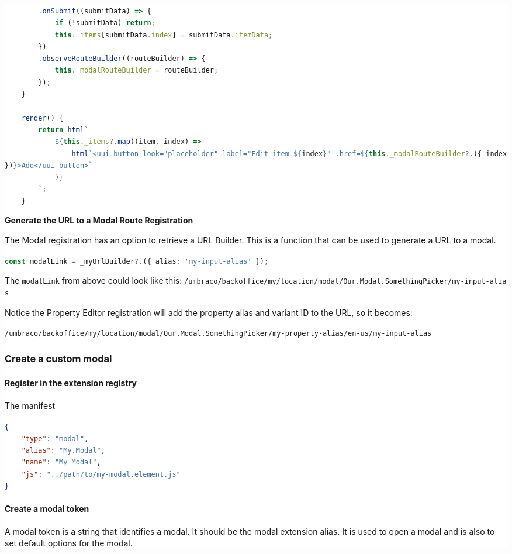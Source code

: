 ```ts
		.onSubmit((submitData) => {
			if (!submitData) return;
			this._items[submitData.index] = submitData.itemData;
		})
		.observeRouteBuilder((routeBuilder) => {
			this._modalRouteBuilder = routeBuilder;
		});
	}

	render() {
		return html`
			${this._items?.map((item, index) =>
				html`<uui-button look="placeholder" label="Edit item ${index}" .href=${this._modalRouteBuilder?.({ index })}>Add</uui-button>`
			)}
		`;
	}
```

**Generate the URL to a Modal Route Registration**

The Modal registration has an option to retrieve a URL Builder. This is a function that can be used to generate a URL to a modal.

```ts
const modalLink = _myUrlBuilder?.({ alias: 'my-input-alias' });
```

The `modalLink` from above could look like this: `/umbraco/backoffice/my/location/modal/Our.Modal.SomethingPicker/my-input-alias`

Notice the Property Editor registration will add the property alias and variant ID to the URL, so it becomes:

`/umbraco/backoffice/my/location/modal/Our.Modal.SomethingPicker/my-property-alias/en-us/my-input-alias`

### Create a custom modal

#### Register in the extension registry

The manifest

```json
{
	"type": "modal",
	"alias": "My.Modal",
	"name": "My Modal",
	"js": "../path/to/my-modal.element.js"
}
```

#### Create a modal token

A modal token is a string that identifies a modal. It should be the modal extension alias. It is used to open a modal and is also to set default options for the modal.
